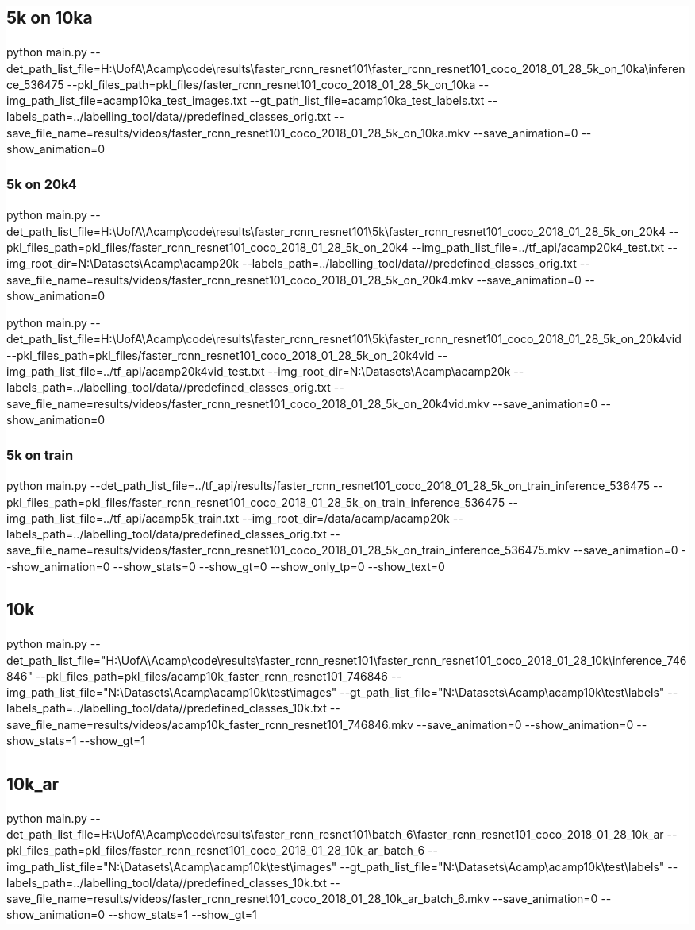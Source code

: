 ## 5k on 10ka

python main.py --det_path_list_file=H:\UofA\Acamp\code\results\faster_rcnn_resnet101\faster_rcnn_resnet101_coco_2018_01_28_5k_on_10ka\inference_536475 --pkl_files_path=pkl_files/faster_rcnn_resnet101_coco_2018_01_28_5k_on_10ka --img_path_list_file=acamp10ka_test_images.txt --gt_path_list_file=acamp10ka_test_labels.txt --labels_path=../labelling_tool/data//predefined_classes_orig.txt --save_file_name=results/videos/faster_rcnn_resnet101_coco_2018_01_28_5k_on_10ka.mkv --save_animation=0 --show_animation=0

### 5k on 20k4

python main.py --det_path_list_file=H:\UofA\Acamp\code\results\faster_rcnn_resnet101\5k\faster_rcnn_resnet101_coco_2018_01_28_5k_on_20k4 --pkl_files_path=pkl_files/faster_rcnn_resnet101_coco_2018_01_28_5k_on_20k4 --img_path_list_file=../tf_api/acamp20k4_test.txt --img_root_dir=N:\Datasets\Acamp\acamp20k --labels_path=../labelling_tool/data//predefined_classes_orig.txt --save_file_name=results/videos/faster_rcnn_resnet101_coco_2018_01_28_5k_on_20k4.mkv --save_animation=0 --show_animation=0

python main.py --det_path_list_file=H:\UofA\Acamp\code\results\faster_rcnn_resnet101\5k\faster_rcnn_resnet101_coco_2018_01_28_5k_on_20k4vid --pkl_files_path=pkl_files/faster_rcnn_resnet101_coco_2018_01_28_5k_on_20k4vid --img_path_list_file=../tf_api/acamp20k4vid_test.txt --img_root_dir=N:\Datasets\Acamp\acamp20k --labels_path=../labelling_tool/data//predefined_classes_orig.txt --save_file_name=results/videos/faster_rcnn_resnet101_coco_2018_01_28_5k_on_20k4vid.mkv --save_animation=0 --show_animation=0

### 5k on train

python main.py --det_path_list_file=../tf_api/results/faster_rcnn_resnet101_coco_2018_01_28_5k_on_train_inference_536475 --pkl_files_path=pkl_files/faster_rcnn_resnet101_coco_2018_01_28_5k_on_train_inference_536475 --img_path_list_file=../tf_api/acamp5k_train.txt --img_root_dir=/data/acamp/acamp20k --labels_path=../labelling_tool/data/predefined_classes_orig.txt --save_file_name=results/videos/faster_rcnn_resnet101_coco_2018_01_28_5k_on_train_inference_536475.mkv --save_animation=0 --show_animation=0 --show_stats=0 --show_gt=0 --show_only_tp=0 --show_text=0

## 10k

python main.py --det_path_list_file="H:\UofA\Acamp\code\results\faster_rcnn_resnet101\faster_rcnn_resnet101_coco_2018_01_28_10k\inference_746846" --pkl_files_path=pkl_files/acamp10k_faster_rcnn_resnet101_746846 --img_path_list_file="N:\Datasets\Acamp\acamp10k\test\images" --gt_path_list_file="N:\Datasets\Acamp\acamp10k\test\labels" --labels_path=../labelling_tool/data//predefined_classes_10k.txt --save_file_name=results/videos/acamp10k_faster_rcnn_resnet101_746846.mkv --save_animation=0 --show_animation=0 --show_stats=1 --show_gt=1


## 10k_ar

python main.py --det_path_list_file=H:\UofA\Acamp\code\results\faster_rcnn_resnet101\batch_6\faster_rcnn_resnet101_coco_2018_01_28_10k_ar --pkl_files_path=pkl_files/faster_rcnn_resnet101_coco_2018_01_28_10k_ar_batch_6 --img_path_list_file="N:\Datasets\Acamp\acamp10k\test\images" --gt_path_list_file="N:\Datasets\Acamp\acamp10k\test\labels" --labels_path=../labelling_tool/data//predefined_classes_10k.txt --save_file_name=results/videos/faster_rcnn_resnet101_coco_2018_01_28_10k_ar_batch_6.mkv --save_animation=0 --show_animation=0 --show_stats=1 --show_gt=1
